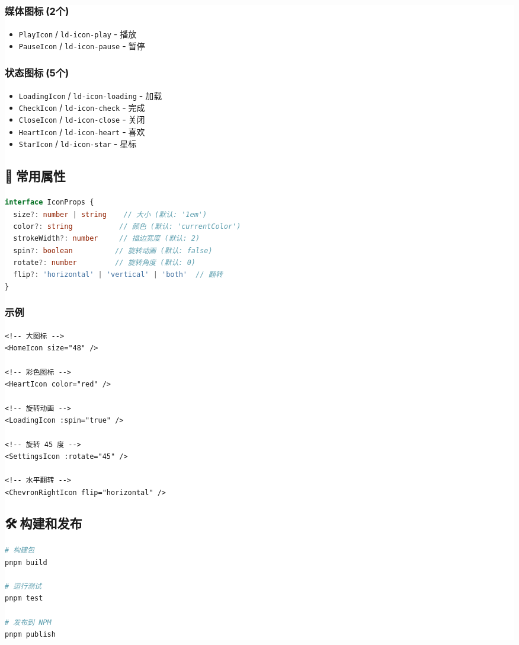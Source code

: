 ### 媒体图标 (2个)
- `PlayIcon` / `ld-icon-play` - 播放
- `PauseIcon` / `ld-icon-pause` - 暂停

### 状态图标 (5个)
- `LoadingIcon` / `ld-icon-loading` - 加载
- `CheckIcon` / `ld-icon-check` - 完成
- `CloseIcon` / `ld-icon-close` - 关闭
- `HeartIcon` / `ld-icon-heart` - 喜欢
- `StarIcon` / `ld-icon-star` - 星标

## 🎯 常用属性

```typescript
interface IconProps {
  size?: number | string    // 大小 (默认: '1em')
  color?: string           // 颜色 (默认: 'currentColor')
  strokeWidth?: number     // 描边宽度 (默认: 2)
  spin?: boolean          // 旋转动画 (默认: false)
  rotate?: number         // 旋转角度 (默认: 0)
  flip?: 'horizontal' | 'vertical' | 'both'  // 翻转
}
```

### 示例

```vue
<!-- 大图标 -->
<HomeIcon size="48" />

<!-- 彩色图标 -->
<HeartIcon color="red" />

<!-- 旋转动画 -->
<LoadingIcon :spin="true" />

<!-- 旋转 45 度 -->
<SettingsIcon :rotate="45" />

<!-- 水平翻转 -->
<ChevronRightIcon flip="horizontal" />
```

## 🛠️ 构建和发布

```bash
# 构建包
pnpm build

# 运行测试
pnpm test

# 发布到 NPM
pnpm publish
```
